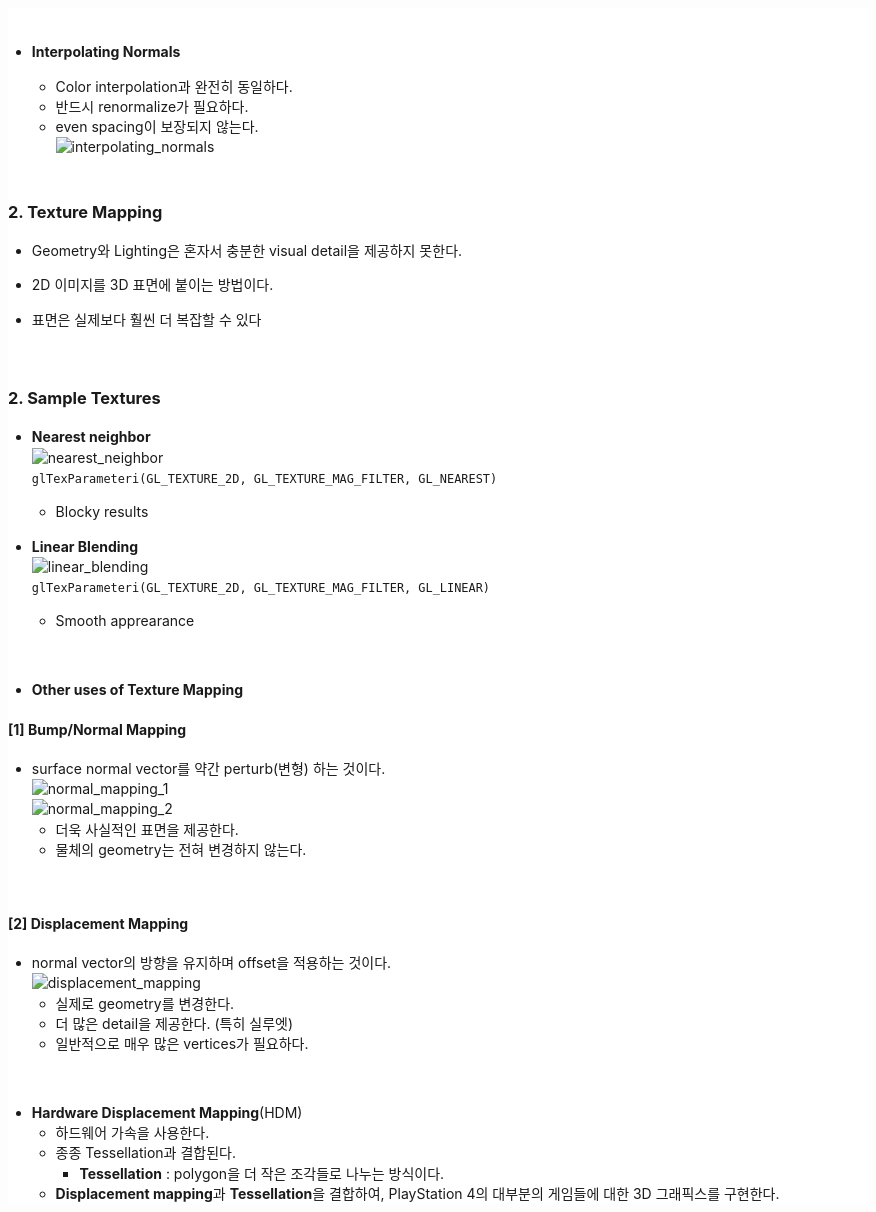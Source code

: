 <br>

- **Interpolating Normals**
  - Color interpolation과 완전히 동일하다.
  - 반드시 renormalize가 필요하다.
  - even spacing이 보장되지 않는다.  
![interpolating_normals][def43]    

  <br>

### 2. Texture Mapping
- Geometry와 Lighting은 혼자서 충분한 visual detail을 제공하지 못한다.

- 2D 이미지를 3D 표면에 붙이는 방법이다.

- 표면은 실제보다 훨씬 더 복잡할 수 있다  

<br>

### 2. Sample Textures
- **Nearest neighbor**  
![nearest_neighbor][def38]  
`glTexParameteri(GL_TEXTURE_2D, GL_TEXTURE_MAG_FILTER, GL_NEAREST)`  
  - Blocky results  

- **Linear Blending**  
![linear_blending][def39]  
`glTexParameteri(GL_TEXTURE_2D, GL_TEXTURE_MAG_FILTER, GL_LINEAR)`  
  - Smooth apprearance    

<br>

- **Other uses of Texture Mapping**
#### [1] Bump/Normal Mapping  
- surface normal vector를 약간 perturb(변형) 하는 것이다.  
![normal_mapping_1][def40]  
![normal_mapping_2][def41]
  - 더욱 사실적인 표면을 제공한다.
  - 물체의 geometry는 전혀 변경하지 않는다.

<br>

#### [2] Displacement Mapping
- normal vector의 방향을 유지하며 offset을 적용하는 것이다.  
![displacement_mapping][def42]  
  - 실제로 geometry를 변경한다.
  - 더 많은 detail을 제공한다. (특히 실루엣)
  - 일반적으로 매우 많은 vertices가 필요하다.  

<br>

- **Hardware Displacement Mapping**(HDM)
  - 하드웨어 가속을 사용한다.
  - 종종 Tessellation과 결합된다.
    - **Tessellation** : polygon을 더 작은 조각들로 나누는 방식이다.  
  - **Displacement mapping**과 **Tessellation**을 결합하여, PlayStation 4의 대부분의 게임들에 대한 3D 그래픽스를 구현한다.  


[def]: https://i.imgur.com/7EEgQnO.png
[def2]: https://i.imgur.com/KnHAnjg.png
[def3]: https://i.imgur.com/JAUcR9j.png
[def4]: https://i.imgur.com/BVbLrv1.png
[def5]: https://i.imgur.com/b7DYDnu.png
[def6]: https://i.imgur.com/4xZu88g.png
[def7]: https://i.imgur.com/h1YH9cc.png
[def8]: https://i.imgur.com/nYi2d4e.png
[def9]: https://i.imgur.com/FOrT0nP.png
[def10]: https://i.imgur.com/xYIIv8w.png
[def11]: https://i.imgur.com/eTdkG3p.png
[def12]: https://i.imgur.com/4Nwy5JI.png
[def13]: https://i.imgur.com/OOyvBYv.png
[def14]: https://i.imgur.com/DMLDyCJ.png
[def15]: https://i.imgur.com/GD2XLGK.png
[def16]: https://i.imgur.com/LC03aO5.png
[def17]: https://i.imgur.com/X4zrWqf.png
[def18]: https://i.imgur.com/lgeuxmz.png
[def19]: https://i.imgur.com/QQuCPud.png
[def20]: https://i.imgur.com/r4q9lJM.png
[def21]: https://i.imgur.com/8Ps1RND.png
[def22]: https://i.imgur.com/qO7p5wx.png
[def23]: https://i.imgur.com/hK7UkMU.png
[def24]: https://i.imgur.com/3hynk76.png
[def25]: https://i.imgur.com/1haM19I.png
[def26]: https://i.imgur.com/MhyFy2c.png
[def27]: https://i.imgur.com/96bR3ce.png
[def28]: https://i.imgur.com/r8SVzHi.png
[def29]: https://i.imgur.com/t39EtrP.png
[def30]: https://i.imgur.com/alUQehZ.png
[def31]: https://i.imgur.com/eLGQ314.png
[def32]: https://i.imgur.com/ycpMP1x.png
[def33]: https://i.imgur.com/XtR4Kiz.png
[def34]: https://i.imgur.com/02W4JkD.png
[def35]: https://i.imgur.com/Y5Xw0av.png
[def36]: https://i.imgur.com/G4KEuhI.png
[def37]: https://i.imgur.com/KW70Jbk.png
[def38]: https://i.imgur.com/JDdqVzK.png
[def39]: https://i.imgur.com/vB608Vz.png
[def40]: https://i.imgur.com/c8rpMec.png
[def41]: https://i.imgur.com/6OTXlDT.png
[def42]: https://i.imgur.com/WeK1mrn.png
[def43]: https://i.imgur.com/E4UtIYx.png
[def44]: https://i.imgur.com/HzoAzpk.png
[def45]: https://i.imgur.com/sDb303d.png
[def46]: https://i.imgur.com/W0ZDDLm.png
[def47]: https://i.imgur.com/rjbBOUE.png
[def48]: https://i.imgur.com/8yqiOsm.png
[def49]: https://i.imgur.com/bQgNQ4d.png
[def50]: https://i.imgur.com/wBPDyz6.png
[def51]: https://i.imgur.com/nHEhtYL.png
[def52]: https://i.imgur.com/9oSIJOd.png
[def53]: https://i.imgur.com/70PVCeR.png